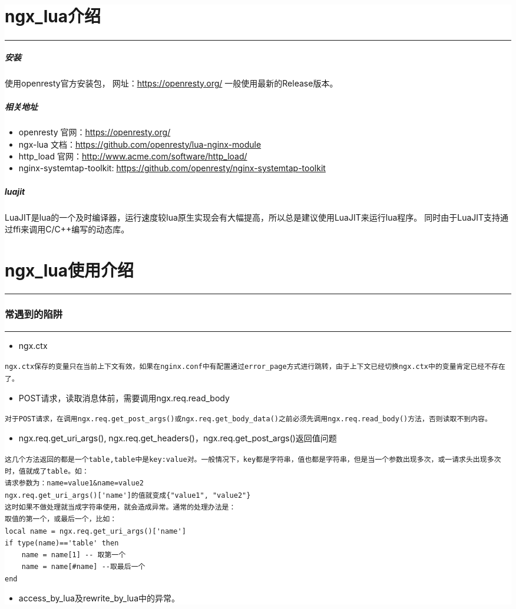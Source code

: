 # ngx_lua介绍
---------------------
##### 安装
使用openresty官方安装包，
网址：https://openresty.org/
一般使用最新的Release版本。

##### 相关地址
* openresty 官网：https://openresty.org/
* ngx-lua 文档：https://github.com/openresty/lua-nginx-module
* http_load 官网：http://www.acme.com/software/http_load/
* nginx-systemtap-toolkit: https://github.com/openresty/nginx-systemtap-toolkit

##### luajit
LuaJIT是lua的一个及时编译器，运行速度较lua原生实现会有大幅提高，所以总是建议使用LuaJIT来运行lua程序。
同时由于LuaJIT支持通过ffi来调用C/C++编写的动态库。

# ngx_lua使用介绍
-----------------------------

### 常遇到的陷阱
-----------------------------

* ngx.ctx

```
ngx.ctx保存的变量只在当前上下文有效，如果在nginx.conf中有配置通过error_page方式进行跳转，由于上下文已经切换ngx.ctx中的变量肯定已经不存在了。
```

* POST请求，读取消息体前，需要调用ngx.req.read_body

```
对于POST请求，在调用ngx.req.get_post_args()或ngx.req.get_body_data()之前必须先调用ngx.req.read_body()方法，否则读取不到内容。
```

* ngx.req.get_uri_args(), ngx.req.get_headers()，ngx.req.get_post_args()返回值问题

```
这几个方法返回的都是一个table,table中是key:value对。一般情况下，key都是字符串，值也都是字符串，但是当一个参数出现多次，或一请求头出现多次时，值就成了table。如：
请求参数为：name=value1&name=value2
ngx.req.get_uri_args()['name']的值就变成{"value1", "value2"}
这时如果不做处理就当成字符串使用，就会造成异常。通常的处理办法是：
取值的第一个，或最后一个，比如：
local name = ngx.req.get_uri_args()['name']
if type(name)=='table' then
    name = name[1] -- 取第一个
    name = name[#name] --取最后一个
end
```

* access_by_lua及rewrite_by_lua中的异常。
